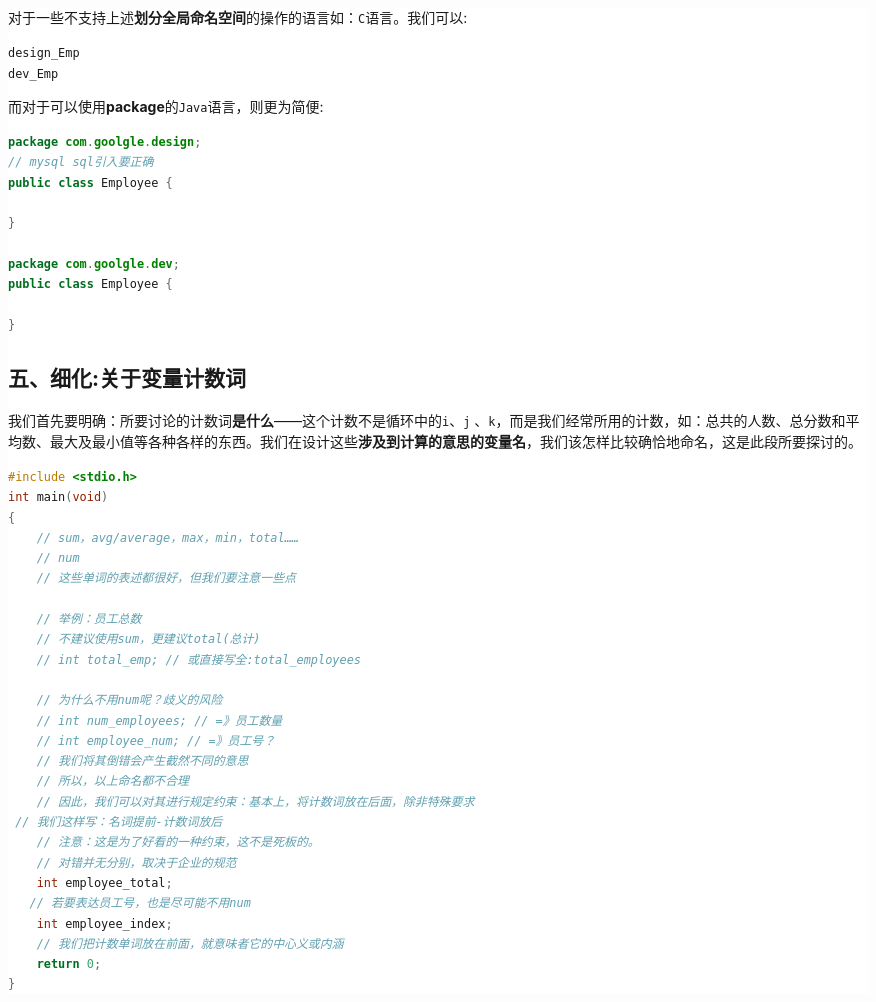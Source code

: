 对于一些不支持上述**划分全局命名空间**的操作的语言如：`C`语言。我们可以:

```c
design_Emp
dev_Emp
```

而对于可以使用**package**的`Java`语言，则更为简便:

```java
package com.goolgle.design;
// mysql sql引入要正确
public class Employee {
    
}

package com.goolgle.dev;
public class Employee {
    
}
```

## 五、细化:关于变量计数词

我们首先要明确：所要讨论的计数词**是什么**——这个计数不是循环中的`i`、`j` 、`k`，而是我们经常所用的计数，如：总共的人数、总分数和平均数、最大及最小值等各种各样的东西。我们在设计这些**涉及到计算的意思的变量名**，我们该怎样比较确恰地命名，这是此段所要探讨的。

```c
#include <stdio.h>
int main(void)
{
    // sum，avg/average，max，min，total……
    // num
    // 这些单词的表述都很好，但我们要注意一些点 
    
    // 举例：员工总数
    // 不建议使用sum，更建议total(总计)
    // int total_emp; // 或直接写全:total_employees

    // 为什么不用num呢？歧义的风险
    // int num_employees; // =》员工数量
    // int employee_num; // =》员工号？
    // 我们将其倒错会产生截然不同的意思
    // 所以，以上命名都不合理
    // 因此，我们可以对其进行规定约束：基本上，将计数词放在后面，除非特殊要求
 // 我们这样写：名词提前-计数词放后
    // 注意：这是为了好看的一种约束，这不是死板的。
    // 对错并无分别，取决于企业的规范
    int employee_total;
   // 若要表达员工号，也是尽可能不用num
    int employee_index;
    // 我们把计数单词放在前面，就意味者它的中心义或内涵
    return 0;
}
```
